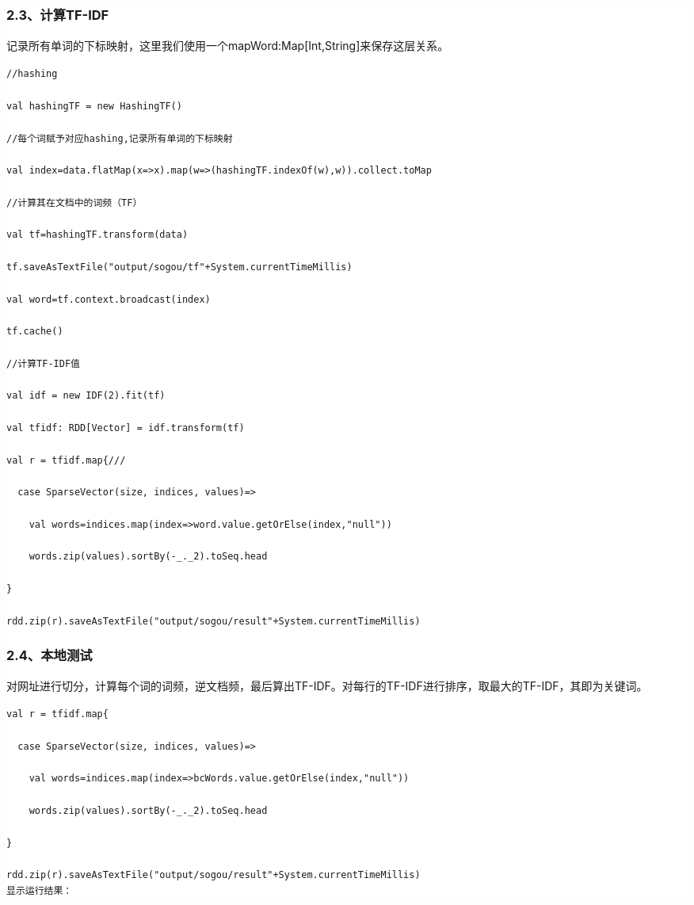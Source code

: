 ### 2.3、计算TF-IDF

记录所有单词的下标映射，这里我们使用一个mapWord:Map[Int,String]来保存这层关系。

```
//hashing

val hashingTF = new HashingTF()

//每个词赋予对应hashing,记录所有单词的下标映射

val index=data.flatMap(x=>x).map(w=>(hashingTF.indexOf(w),w)).collect.toMap

//计算其在文档中的词频（TF）

val tf=hashingTF.transform(data)

tf.saveAsTextFile("output/sogou/tf"+System.currentTimeMillis)

val word=tf.context.broadcast(index)

tf.cache()

//计算TF-IDF值

val idf = new IDF(2).fit(tf)

val tfidf: RDD[Vector] = idf.transform(tf)

val r = tfidf.map{///

  case SparseVector(size, indices, values)=>

    val words=indices.map(index=>word.value.getOrElse(index,"null"))

    words.zip(values).sortBy(-_._2).toSeq.head

}

rdd.zip(r).saveAsTextFile("output/sogou/result"+System.currentTimeMillis)
```

### 2.4、本地测试

对网址进行切分，计算每个词的词频，逆文档频，最后算出TF-IDF。对每行的TF-IDF进行排序，取最大的TF-IDF，其即为关键词。

```
val r = tfidf.map{

  case SparseVector(size, indices, values)=>

    val words=indices.map(index=>bcWords.value.getOrElse(index,"null"))

    words.zip(values).sortBy(-_._2).toSeq.head

}

rdd.zip(r).saveAsTextFile("output/sogou/result"+System.currentTimeMillis)
显示运行结果：
```
